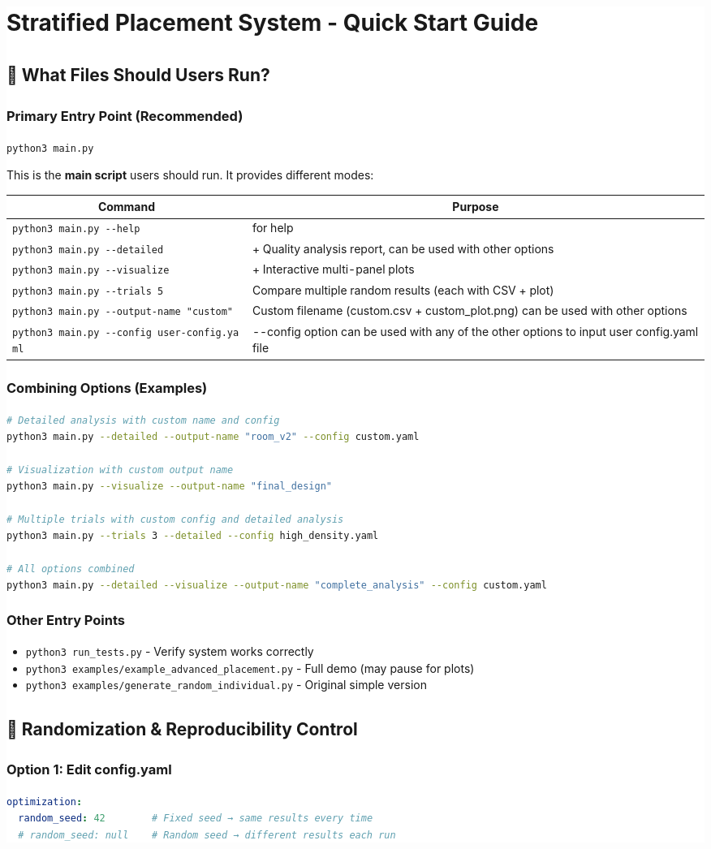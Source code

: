 # Stratified Placement System - Quick Start Guide

## 🚀 What Files Should Users Run?

### **Primary Entry Point (Recommended)**
```bash
python3 main.py
```

This is the **main script** users should run. It provides different modes:

| Command | Purpose |
|---------|---------|
| `python3 main.py --help` | for help |
| `python3 main.py --detailed` | + Quality analysis report, can be used with other options |
| `python3 main.py --visualize` | + Interactive multi-panel plots |
| `python3 main.py --trials 5` | Compare multiple random results (each with CSV + plot) |
| `python3 main.py --output-name "custom"` | Custom filename (custom.csv + custom_plot.png) can be used with other options|
| `python3 main.py --config user-config.yaml` | --config option can be used with any of the other options to input user config.yaml file |

### **Combining Options (Examples)**
```bash
# Detailed analysis with custom name and config
python3 main.py --detailed --output-name "room_v2" --config custom.yaml

# Visualization with custom output name
python3 main.py --visualize --output-name "final_design"

# Multiple trials with custom config and detailed analysis
python3 main.py --trials 3 --detailed --config high_density.yaml

# All options combined
python3 main.py --detailed --visualize --output-name "complete_analysis" --config custom.yaml
```

### **Other Entry Points**
- `python3 run_tests.py` - Verify system works correctly
- `python3 examples/example_advanced_placement.py` - Full demo (may pause for plots)
- `python3 examples/generate_random_individual.py` - Original simple version

## 🎲 Randomization & Reproducibility Control

### **Option 1: Edit config.yaml**
```yaml
optimization:
  random_seed: 42        # Fixed seed → same results every time
  # random_seed: null    # Random seed → different results each run
```
